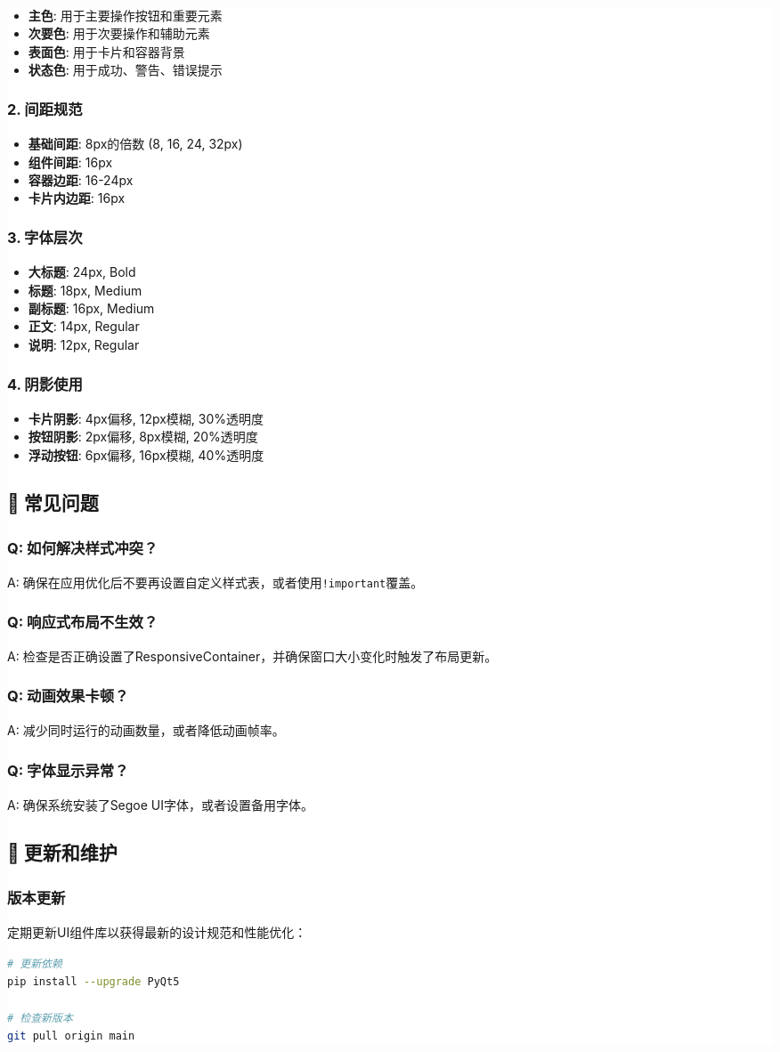 - **主色**: 用于主要操作按钮和重要元素
- **次要色**: 用于次要操作和辅助元素
- **表面色**: 用于卡片和容器背景
- **状态色**: 用于成功、警告、错误提示

### 2. 间距规范

- **基础间距**: 8px的倍数 (8, 16, 24, 32px)
- **组件间距**: 16px
- **容器边距**: 16-24px
- **卡片内边距**: 16px

### 3. 字体层次

- **大标题**: 24px, Bold
- **标题**: 18px, Medium
- **副标题**: 16px, Medium
- **正文**: 14px, Regular
- **说明**: 12px, Regular

### 4. 阴影使用

- **卡片阴影**: 4px偏移, 12px模糊, 30%透明度
- **按钮阴影**: 2px偏移, 8px模糊, 20%透明度
- **浮动按钮**: 6px偏移, 16px模糊, 40%透明度

## 🐛 常见问题

### Q: 如何解决样式冲突？
A: 确保在应用优化后不要再设置自定义样式表，或者使用`!important`覆盖。

### Q: 响应式布局不生效？
A: 检查是否正确设置了ResponsiveContainer，并确保窗口大小变化时触发了布局更新。

### Q: 动画效果卡顿？
A: 减少同时运行的动画数量，或者降低动画帧率。

### Q: 字体显示异常？
A: 确保系统安装了Segoe UI字体，或者设置备用字体。

## 🔄 更新和维护

### 版本更新

定期更新UI组件库以获得最新的设计规范和性能优化：

```bash
# 更新依赖
pip install --upgrade PyQt5

# 检查新版本
git pull origin main
```
